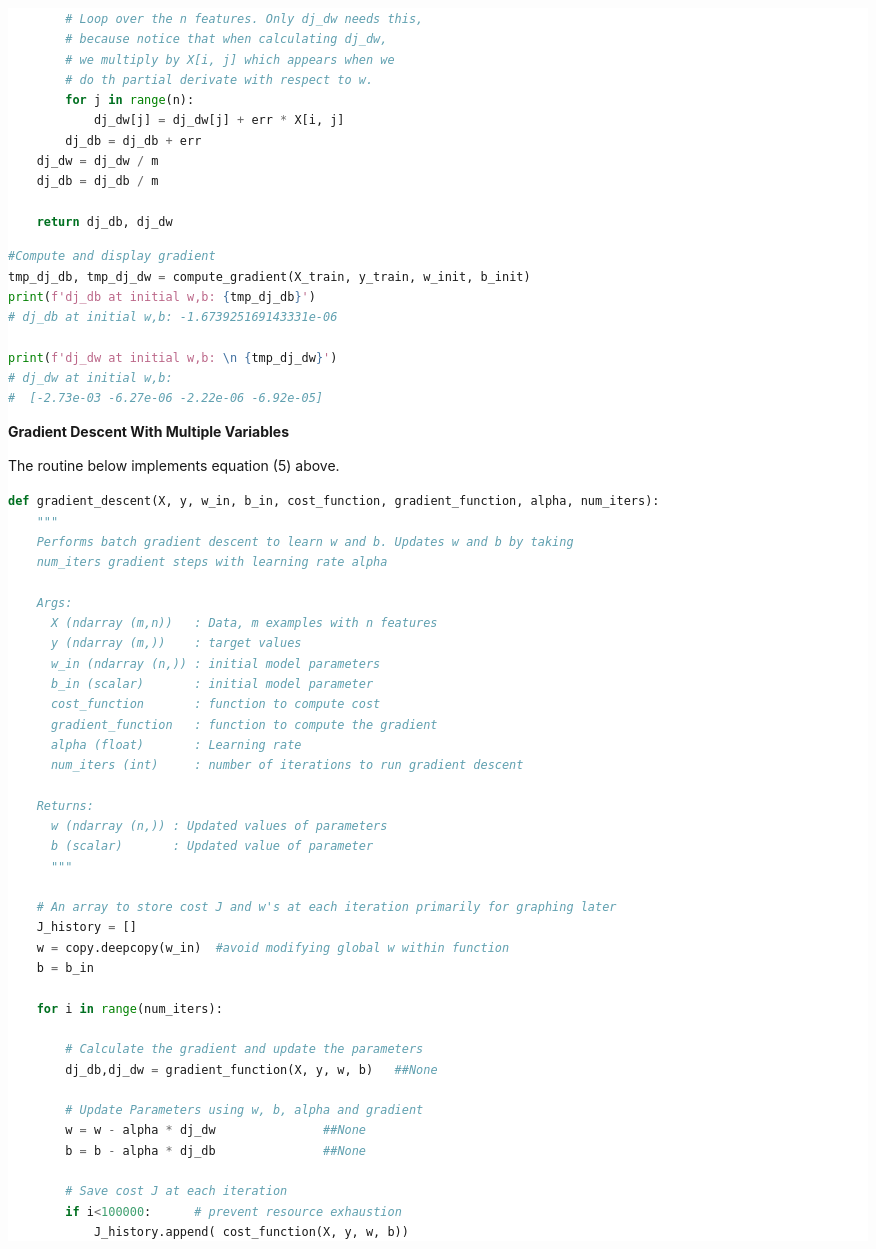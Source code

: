 ```py
        # Loop over the n features. Only dj_dw needs this, 
        # because notice that when calculating dj_dw,
        # we multiply by X[i, j] which appears when we 
        # do th partial derivate with respect to w.
        for j in range(n):                         
            dj_dw[j] = dj_dw[j] + err * X[i, j]    
        dj_db = dj_db + err                        
    dj_dw = dj_dw / m                                
    dj_db = dj_db / m                                
        
    return dj_db, dj_dw
```
```py
#Compute and display gradient 
tmp_dj_db, tmp_dj_dw = compute_gradient(X_train, y_train, w_init, b_init)
print(f'dj_db at initial w,b: {tmp_dj_db}')
# dj_db at initial w,b: -1.673925169143331e-06

print(f'dj_dw at initial w,b: \n {tmp_dj_dw}')
# dj_dw at initial w,b: 
#  [-2.73e-03 -6.27e-06 -2.22e-06 -6.92e-05]
```

**Gradient Descent With Multiple Variables**

The routine below implements equation (5) above.

```py
def gradient_descent(X, y, w_in, b_in, cost_function, gradient_function, alpha, num_iters): 
    """
    Performs batch gradient descent to learn w and b. Updates w and b by taking 
    num_iters gradient steps with learning rate alpha
    
    Args:
      X (ndarray (m,n))   : Data, m examples with n features
      y (ndarray (m,))    : target values
      w_in (ndarray (n,)) : initial model parameters  
      b_in (scalar)       : initial model parameter
      cost_function       : function to compute cost
      gradient_function   : function to compute the gradient
      alpha (float)       : Learning rate
      num_iters (int)     : number of iterations to run gradient descent
      
    Returns:
      w (ndarray (n,)) : Updated values of parameters 
      b (scalar)       : Updated value of parameter 
      """
    
    # An array to store cost J and w's at each iteration primarily for graphing later
    J_history = []
    w = copy.deepcopy(w_in)  #avoid modifying global w within function
    b = b_in
    
    for i in range(num_iters):

        # Calculate the gradient and update the parameters
        dj_db,dj_dw = gradient_function(X, y, w, b)   ##None

        # Update Parameters using w, b, alpha and gradient
        w = w - alpha * dj_dw               ##None
        b = b - alpha * dj_db               ##None
      
        # Save cost J at each iteration
        if i<100000:      # prevent resource exhaustion 
            J_history.append( cost_function(X, y, w, b))
```